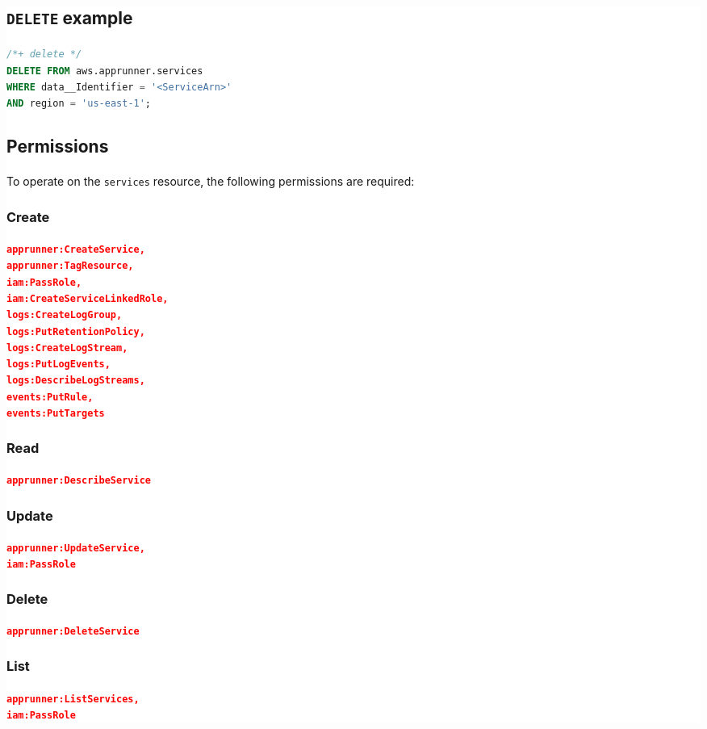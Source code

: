 ## `DELETE` example

```sql
/*+ delete */
DELETE FROM aws.apprunner.services
WHERE data__Identifier = '<ServiceArn>'
AND region = 'us-east-1';
```

## Permissions

To operate on the <code>services</code> resource, the following permissions are required:

### Create
```json
apprunner:CreateService,
apprunner:TagResource,
iam:PassRole,
iam:CreateServiceLinkedRole,
logs:CreateLogGroup,
logs:PutRetentionPolicy,
logs:CreateLogStream,
logs:PutLogEvents,
logs:DescribeLogStreams,
events:PutRule,
events:PutTargets
```

### Read
```json
apprunner:DescribeService
```

### Update
```json
apprunner:UpdateService,
iam:PassRole
```

### Delete
```json
apprunner:DeleteService
```

### List
```json
apprunner:ListServices,
iam:PassRole
```

